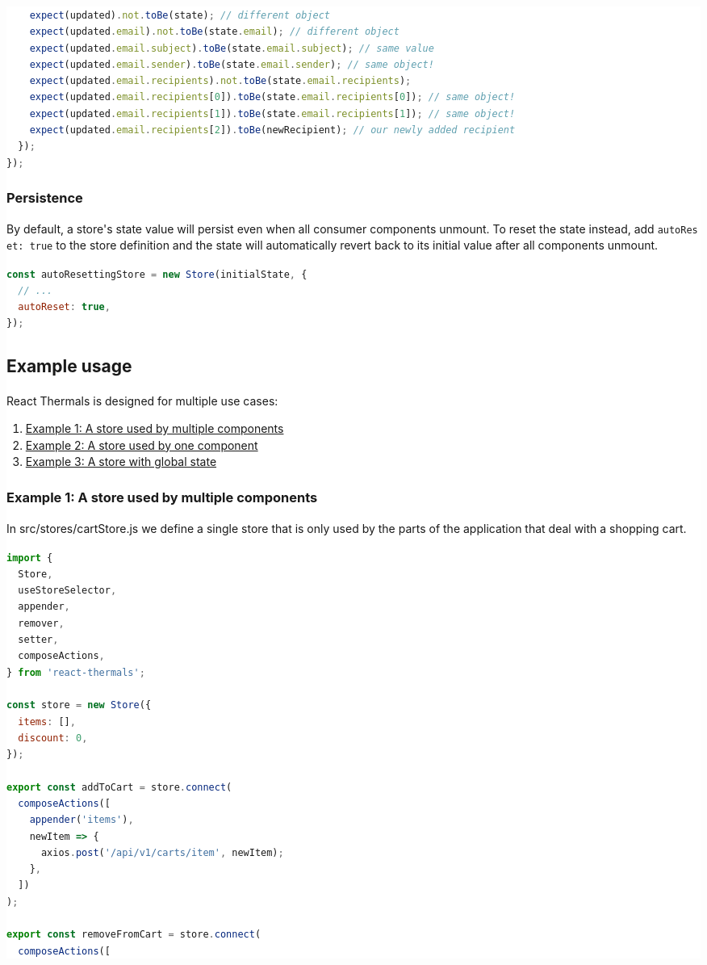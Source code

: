 ```js
    expect(updated).not.toBe(state); // different object
    expect(updated.email).not.toBe(state.email); // different object
    expect(updated.email.subject).toBe(state.email.subject); // same value
    expect(updated.email.sender).toBe(state.email.sender); // same object!
    expect(updated.email.recipients).not.toBe(state.email.recipients);
    expect(updated.email.recipients[0]).toBe(state.email.recipients[0]); // same object!
    expect(updated.email.recipients[1]).toBe(state.email.recipients[1]); // same object!
    expect(updated.email.recipients[2]).toBe(newRecipient); // our newly added recipient
  });
});
```

### Persistence

By default, a store's state value will persist even when all consumer components
unmount. To reset the state instead, add `autoReset: true` to the store
definition and the state will automatically revert back to its initial value
after all components unmount.

```js
const autoResettingStore = new Store(initialState, {
  // ...
  autoReset: true,
});
```

## Example usage

React Thermals is designed for multiple use cases:

1. [Example 1: A store used by multiple components](#example-1-a-store-used-by-multiple-components)
2. [Example 2: A store used by one component](#example-2-a-store-used-by-one-component)
3. [Example 3: A store with global state](#example-3-a-store-with-global-state)

### Example 1: A store used by multiple components

In src/stores/cartStore.js we define a single store that is only used by the
parts of the application that deal with a shopping cart.

```js
import {
  Store,
  useStoreSelector,
  appender,
  remover,
  setter,
  composeActions,
} from 'react-thermals';

const store = new Store({
  items: [],
  discount: 0,
});

export const addToCart = store.connect(
  composeActions([
    appender('items'),
    newItem => {
      axios.post('/api/v1/carts/item', newItem);
    },
  ])
);

export const removeFromCart = store.connect(
  composeActions([
```